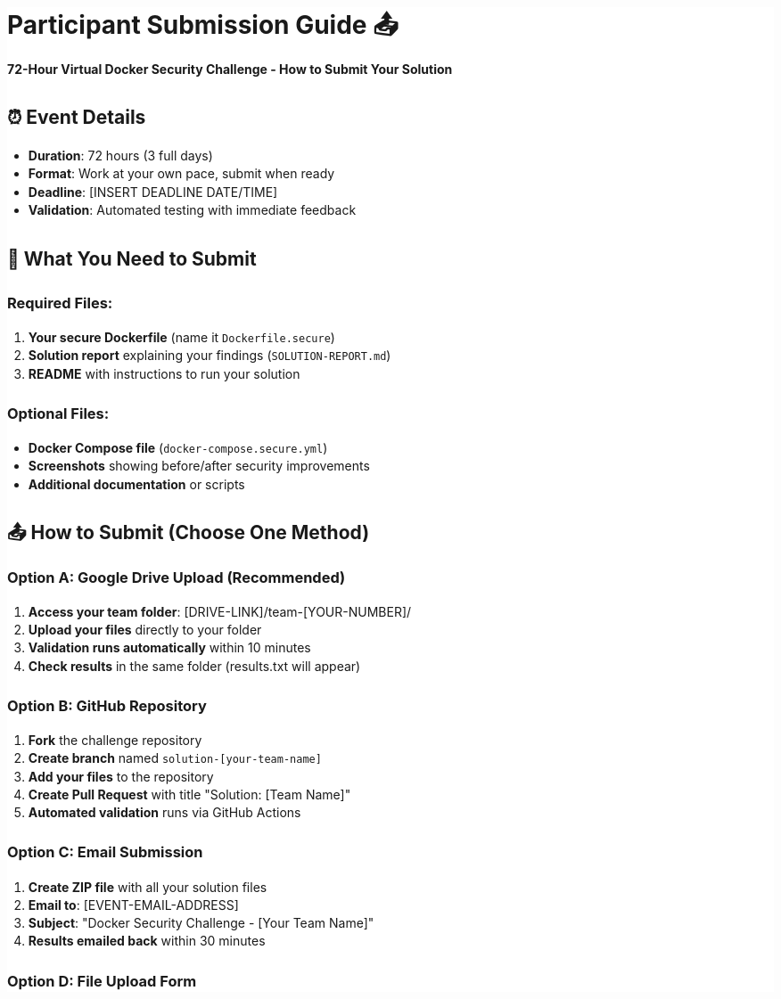 # Participant Submission Guide 📤

**72-Hour Virtual Docker Security Challenge - How to Submit Your Solution**

## ⏰ Event Details

- **Duration**: 72 hours (3 full days)
- **Format**: Work at your own pace, submit when ready
- **Deadline**: [INSERT DEADLINE DATE/TIME]
- **Validation**: Automated testing with immediate feedback

## 🎯 What You Need to Submit

### Required Files:

1. **Your secure Dockerfile** (name it `Dockerfile.secure`)
2. **Solution report** explaining your findings (`SOLUTION-REPORT.md`)
3. **README** with instructions to run your solution

### Optional Files:

- **Docker Compose file** (`docker-compose.secure.yml`)
- **Screenshots** showing before/after security improvements
- **Additional documentation** or scripts

## 📤 How to Submit (Choose One Method)

### Option A: Google Drive Upload (Recommended)

1. **Access your team folder**: [DRIVE-LINK]/team-[YOUR-NUMBER]/
2. **Upload your files** directly to your folder
3. **Validation runs automatically** within 10 minutes
4. **Check results** in the same folder (results.txt will appear)

### Option B: GitHub Repository

1. **Fork** the challenge repository
2. **Create branch** named `solution-[your-team-name]`
3. **Add your files** to the repository
4. **Create Pull Request** with title "Solution: [Team Name]"
5. **Automated validation** runs via GitHub Actions

### Option C: Email Submission

1. **Create ZIP file** with all your solution files
2. **Email to**: [EVENT-EMAIL-ADDRESS]
3. **Subject**: "Docker Security Challenge - [Your Team Name]"
4. **Results emailed back** within 30 minutes

### Option D: File Upload Form
